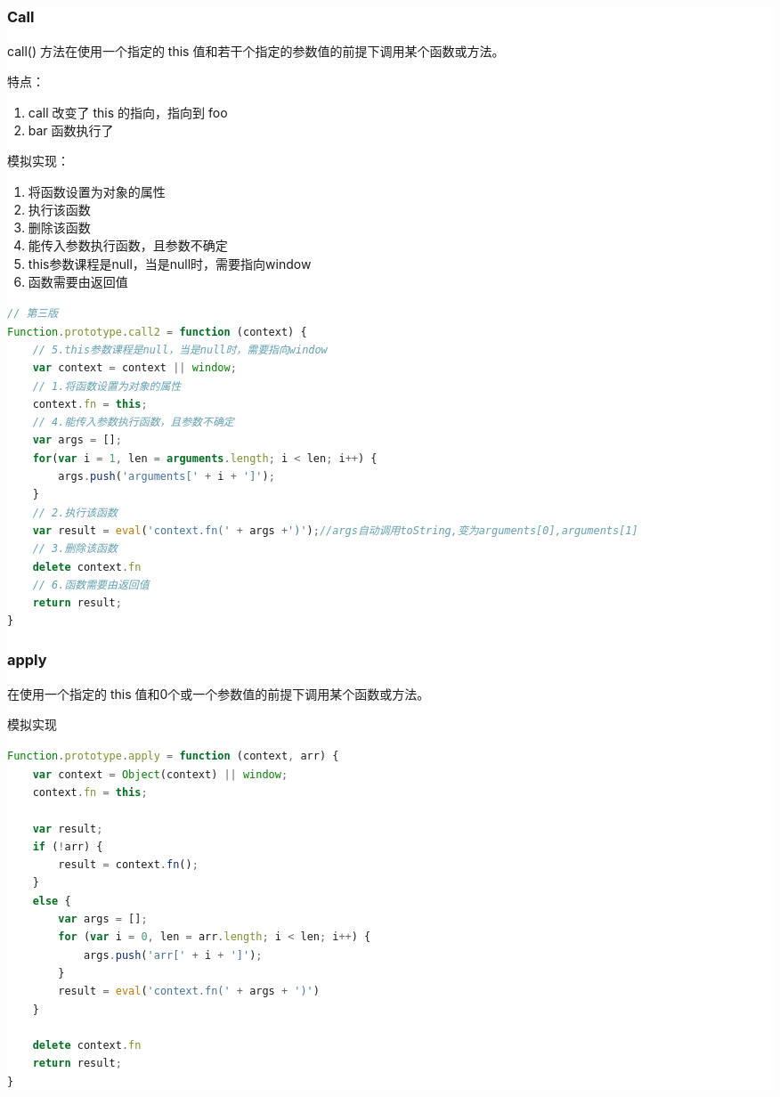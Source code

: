 

### Call

call() 方法在使用一个指定的 this 值和若干个指定的参数值的前提下调用某个函数或方法。

特点：

1. call 改变了 this 的指向，指向到 foo
2. bar 函数执行了

模拟实现：

1. 将函数设置为对象的属性
2. 执行该函数
3. 删除该函数
4. 能传入参数执行函数，且参数不确定
5. this参数课程是null，当是null时，需要指向window
6. 函数需要由返回值

```javascript
// 第三版
Function.prototype.call2 = function (context) {
    // 5.this参数课程是null，当是null时，需要指向window
    var context = context || window;
    // 1.将函数设置为对象的属性
    context.fn = this;
    // 4.能传入参数执行函数，且参数不确定
    var args = [];
    for(var i = 1, len = arguments.length; i < len; i++) {
        args.push('arguments[' + i + ']');
    }
	// 2.执行该函数
    var result = eval('context.fn(' + args +')');//args自动调用toString,变为arguments[0],arguments[1]
    // 3.删除该函数
    delete context.fn
    // 6.函数需要由返回值
    return result;
}

```

### apply

在使用一个指定的 this 值和0个或一个参数值的前提下调用某个函数或方法。

模拟实现

```javascript
Function.prototype.apply = function (context, arr) {
    var context = Object(context) || window;
    context.fn = this;

    var result;
    if (!arr) {
        result = context.fn();
    }
    else {
        var args = [];
        for (var i = 0, len = arr.length; i < len; i++) {
            args.push('arr[' + i + ']');
        }
        result = eval('context.fn(' + args + ')')
    }

    delete context.fn
    return result;
}
```